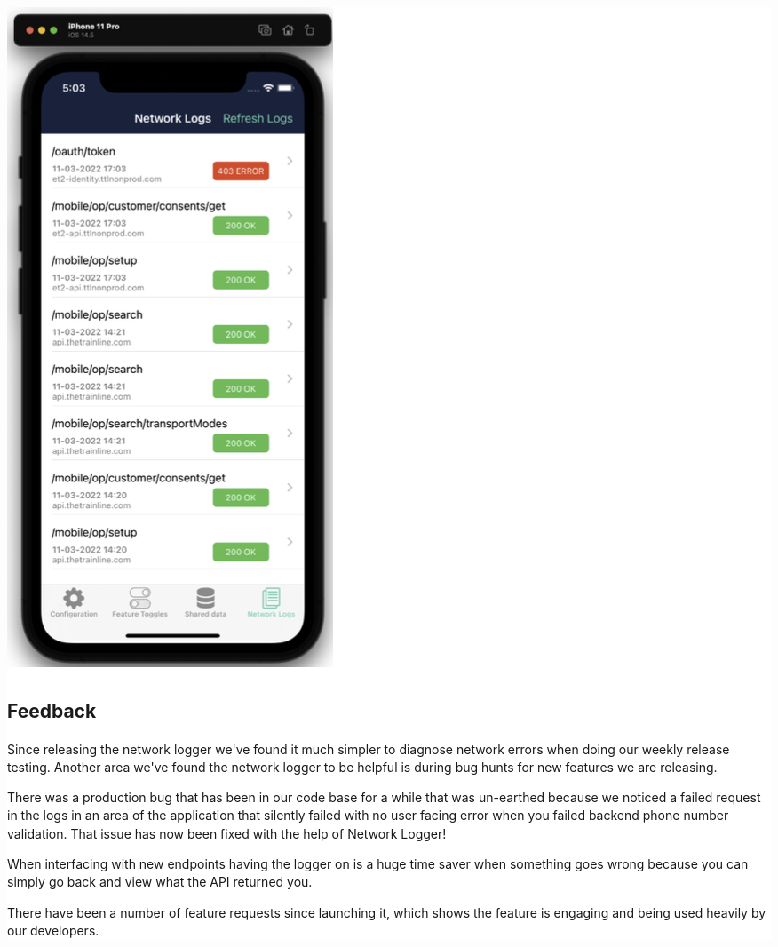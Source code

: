 ![List of network logs with error](fig5.png "List of network logs with an error")

## Feedback
Since releasing the network logger we've found it much simpler to diagnose network errors when doing our weekly release testing. Another area we've found the network logger to be helpful is during bug hunts for new features we are releasing.

There was a production bug that has been in our code base for a while that was un-earthed because we noticed a failed request in the logs in an area of the application that silently failed with no user facing error when you failed backend phone number validation. That issue has now been fixed with the help of Network Logger!

When interfacing with new endpoints having the logger on is a huge time saver when something goes wrong because you can simply go back and view what the API returned you.

There have been a number of feature requests since launching it, which shows the feature is engaging and being used heavily by our developers.
